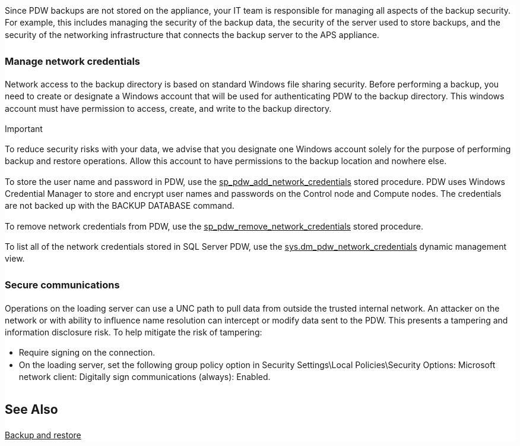 Since PDW backups are not stored on the appliance, your IT team is responsible for managing all aspects of the backup security. For example, this includes managing the security of the backup data, the security of the server used to store backups, and the security of the networking infrastructure that connects the backup server to the APS appliance.  
  
### Manage network credentials  
  
Network access to the backup directory is based on standard Windows file sharing security. Before performing a backup, you need to create or designate a Windows account that will be used for authenticating PDW to the backup directory. This windows account must have permission to access, create, and write to the backup directory.  
  
> [!IMPORTANT]  
> To reduce security risks with your data, we advise that you designate one Windows account solely for the purpose of performing backup and restore operations. Allow this account to have permissions to the backup location and nowhere else.  
  
To store the user name and password in PDW, use the [sp_pdw_add_network_credentials](https://msdn.microsoft.com/library/mt204011.aspx) stored procedure. PDW uses Windows Credential Manager to store and encrypt user names and passwords on the Control node and Compute nodes. The credentials are not backed up with the BACKUP DATABASE command.  
  
To remove network credentials from PDW, use the [sp_pdw_remove_network_credentials](https://msdn.microsoft.com/library/mt204038.aspx) stored procedure.  
  
To list all of the network credentials stored in SQL Server PDW, use the [sys.dm_pdw_network_credentials](https://msdn.microsoft.com/library/mt203915.aspx) dynamic management view.  
  
### Secure communications  
  
Operations on the loading server can use a UNC path to pull data from outside the trusted internal network. An attacker on the network or with ability to influence name resolution can intercept or modify data sent to the PDW. This presents a tampering and information disclosure risk. To help mitigate the risk of tampering:

- Require signing on the connection. 
- On the loading server, set the following group policy option in Security Settings\Local Policies\Security Options:  Microsoft network client: Digitally sign communications (always): Enabled.  
  
## See Also  
[Backup and restore](backup-and-restore-overview.md)  
  
